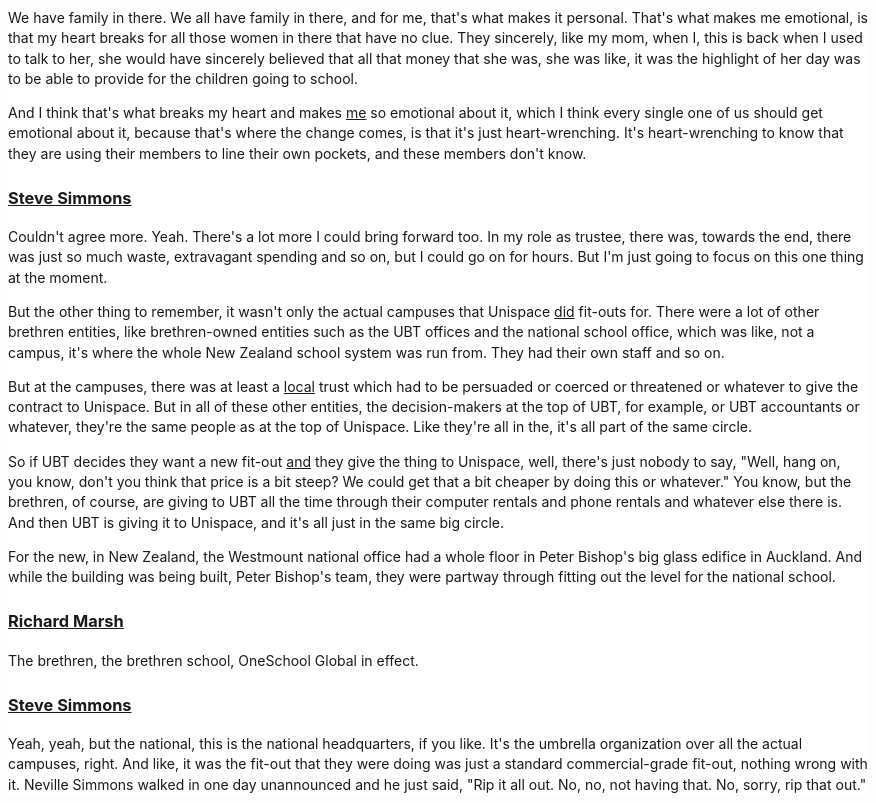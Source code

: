 We have family in there. We all have family in there, and for me, that's what makes it personal. That's what makes me emotional, is that my heart breaks for all those women in there that have no clue. They sincerely, like my mom, when I, this is back when I used to talk to her, she would have sincerely believed that all that money that she was, she was like, it was the highlight of her day was to be able to provide for the children going to school.

And I think that's what breaks my heart and makes [me](https://www.youtube.com/watch?v=HNnkaDA2BZ8&t=4859s) so emotional about it, which I think every single one of us should get emotional about it, because that's where the change comes, is that it's just heart-wrenching. It's heart-wrenching to know that they are using their members to line their own pockets, and these members don't know.

### [**Steve Simmons**](https://www.youtube.com/watch?v=HNnkaDA2BZ8&t=4878s)

Couldn't agree more. Yeah. There's a lot more I could bring forward too. In my role as trustee, there was, towards the end, there was just so much waste, extravagant spending and so on, but I could go on for hours. But I'm just going to focus on this one thing at the moment.

But the other thing to remember, it wasn't only the actual campuses that Unispace [did](https://www.youtube.com/watch?v=HNnkaDA2BZ8&t=4912s) fit-outs for. There were a lot of other brethren entities, like brethren-owned entities such as the UBT offices and the national school office, which was like, not a campus, it's where the whole New Zealand school system was run from. They had their own staff and so on.

But at the campuses, there was at least a [local](https://www.youtube.com/watch?v=HNnkaDA2BZ8&t=4942s) trust which had to be persuaded or coerced or threatened or whatever to give the contract to Unispace. But in all of these other entities, the decision-makers at the top of UBT, for example, or UBT accountants or whatever, they're the same people as at the top of Unispace. Like they're all in the, it's all part of the same circle.

So if UBT decides they want a new fit-out [and](https://www.youtube.com/watch?v=HNnkaDA2BZ8&t=4973s) they give the thing to Unispace, well, there's just nobody to say, "Well, hang on, you know, don't you think that price is a bit steep? We could get that a bit cheaper by doing this or whatever." You know, but the brethren, of course, are giving to UBT all the time through their computer rentals and phone rentals and whatever else there is. And then UBT is giving it to Unispace, and it's all just in the same big circle.

For the new, in New Zealand, the Westmount national office had a whole floor in Peter Bishop's big glass edifice in Auckland. And while the building was being built, Peter Bishop's team, they were partway through fitting out the level for the national school.

### [**Richard Marsh**](https://www.youtube.com/watch?v=HNnkaDA2BZ8&t=5022s)

The brethren, the brethren school, OneSchool Global in effect.

### [**Steve Simmons**](https://www.youtube.com/watch?v=HNnkaDA2BZ8&t=5026s)

Yeah, yeah, but the national, this is the national headquarters, if you like. It's the umbrella organization over all the actual campuses, right. And like, it was the fit-out that they were doing was just a standard commercial-grade fit-out, nothing wrong with it. Neville Simmons walked in one day unannounced and he just said, "Rip it all out. No, no, not having that. No, sorry, rip that out."
